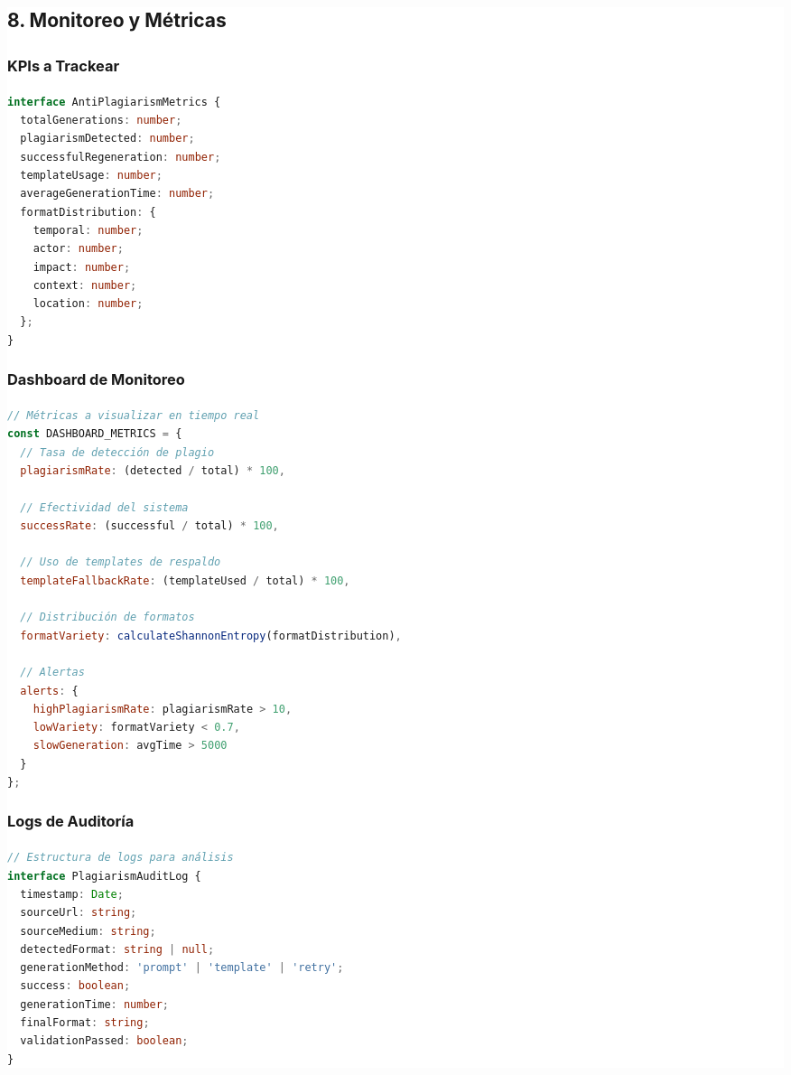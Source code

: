 ## 8. Monitoreo y Métricas

### KPIs a Trackear

```typescript
interface AntiPlagiarismMetrics {
  totalGenerations: number;
  plagiarismDetected: number;
  successfulRegeneration: number;
  templateUsage: number;
  averageGenerationTime: number;
  formatDistribution: {
    temporal: number;
    actor: number;
    impact: number;
    context: number;
    location: number;
  };
}
```

### Dashboard de Monitoreo

```javascript
// Métricas a visualizar en tiempo real
const DASHBOARD_METRICS = {
  // Tasa de detección de plagio
  plagiarismRate: (detected / total) * 100,

  // Efectividad del sistema
  successRate: (successful / total) * 100,

  // Uso de templates de respaldo
  templateFallbackRate: (templateUsed / total) * 100,

  // Distribución de formatos
  formatVariety: calculateShannonEntropy(formatDistribution),

  // Alertas
  alerts: {
    highPlagiarismRate: plagiarismRate > 10,
    lowVariety: formatVariety < 0.7,
    slowGeneration: avgTime > 5000
  }
};
```

### Logs de Auditoría

```typescript
// Estructura de logs para análisis
interface PlagiarismAuditLog {
  timestamp: Date;
  sourceUrl: string;
  sourceMedium: string;
  detectedFormat: string | null;
  generationMethod: 'prompt' | 'template' | 'retry';
  success: boolean;
  generationTime: number;
  finalFormat: string;
  validationPassed: boolean;
}
```
